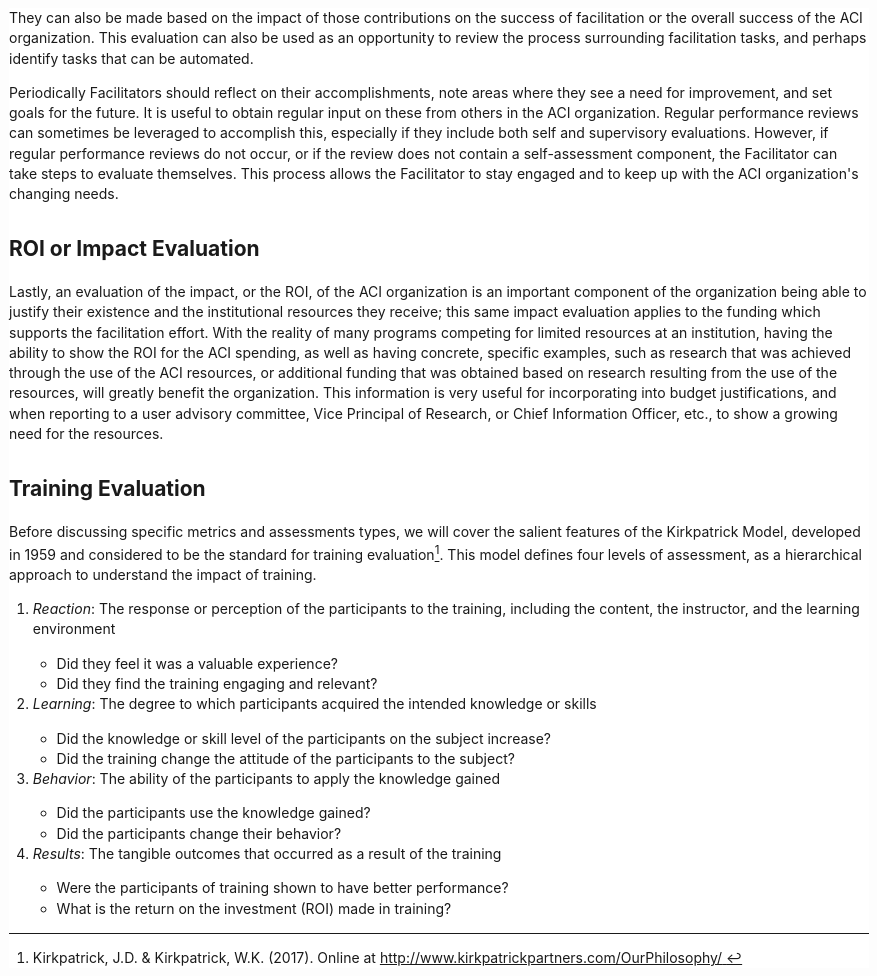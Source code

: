 They can also be made based on the impact of those contributions on the success of facilitation or the overall success of the ACI organization. This evaluation can also be used as an opportunity to review the process surrounding facilitation tasks, and perhaps identify tasks that can be automated.

Periodically Facilitators should reflect on their accomplishments, note areas where they see a need for improvement, and set goals for the future. It is useful to obtain regular input on these from others in the ACI organization. Regular performance reviews can sometimes be leveraged to accomplish this, especially if they include both self and supervisory evaluations. However, if regular performance reviews do not occur, or if the review does not contain a self-assessment component, the Facilitator can take steps to evaluate themselves. This process allows the Facilitator to stay engaged and to keep up with the ACI organization's changing needs.  

<a name="roieval"></a>

<h2>ROI or Impact Evaluation</h2>

Lastly, an evaluation of the impact, or the ROI, of the ACI organization is an important component of the organization being able to justify their existence and the institutional resources they receive; this same impact evaluation applies to the funding which supports the facilitation effort. With the reality of many programs competing for limited resources at an institution, having the ability to show the ROI for the ACI spending, as well as having concrete, specific examples, such as research that was achieved through the use of the ACI resources, or additional funding that was obtained based on research resulting from the use of the resources, will greatly benefit the organization. This information is very useful for incorporating into budget justifications, and when reporting to a user advisory committee, Vice Principal of Research, or Chief Information Officer, etc., to show a growing need for the resources.

<a name="trainingeval"></a>

<h2>Training Evaluation</h2>

Before discussing specific metrics and assessments types, we will cover the salient features of the Kirkpatrick Model, developed in 1959 and considered to be the standard for training evaluation[^3]. This model defines four levels of assessment, as a hierarchical approach to understand the impact of training.

<div class="bullet-box">
    <ol>
<li> <i>Reaction</i>: The response or perception of the participants to the training, including the content, the instructor, and the learning environment</li>
<ul class="bullet-list-circle">
    <li>Did they feel it was a valuable experience? </li>
   <li>Did they find the training engaging and relevant? </li>
</ul>
<li><i>Learning</i>: The degree to which participants acquired the intended knowledge or skills</li>
<ul class="bullet-list-circle">
   <li> Did the knowledge or skill level of the participants on the subject increase?</li>
    <li>Did the training change the attitude of the participants to the subject?</li>
</ul>
<li><i>Behavior</i>: The ability of the participants to apply the knowledge gained</li>
<ul class="bullet-list-circle">
    <li>Did the participants use the knowledge gained?</li>
   <li> Did the participants change their behavior?</li>
 </ul>
<li><i>Results</i>: The tangible outcomes that occurred as a result of the training</li>
<ul class="bullet-list-circle">
    <li>Were the participants of training shown to have better performance?</li>
    <li>What is the return on the investment (ROI) made in training?</li>
 </ul>
</ol>
</div>


[^1]: Frechtling, J. (2010). The 2010 User-friendly Handbook of Project Evaluation, Volume 2, Issue 57 of NSF (Series), National Science Foundation (U.S.). National Science Foundation, Directorate for Education and Human Resources, Division of Research and Learning in Formal and Informal Settings.
[^2]: Vanderbilt (2017) Online at [http://virg.vanderbilt.edu/AssessmentPlans/Plan/Designing_an_Assessment](http://virg.vanderbilt.edu/AssessmentPlans/Plan/Designing_an_Assessment_Plan_Steps.aspx)
[^3]: Kirkpatrick, J.D. & Kirkpatrick, W.K. (2017). Online at [http://www.kirkpatrickpartners.com/OurPhilosophy/ ](http://www.kirkpatrickpartners.com/OurPhilosophy/TheKirkpatrickModel)
[^4]: Figure from https://learningservicesucsd.wordpress.com/2014/12/03/kirkpatrick-levels-3-4-they-know-it-but-are-they-doing-it/
[^5]: Wikipedia (2017) Online at [https://en.wikipedia.org/wiki/Concept_inventory](https://en.wikipedia.org/wiki/Concept_inventory)
[^6]: Stuckey, H. L. (2013) Three types of interviews: Qualitative research methods in social health. Methodological Issues in Social Health and Diabetes Research 1(2)(56-59). Online at [http://www.joshd.net/article.asp?issn=2321-0656;year=2013;volume=1;issue=2;spage=56;epage=59;aulast=Stuckey](http://www.joshd.net/article.asp?issn=2321-0656;year=2013;volume=1;issue=2;spage=56;epage=59;aulast=Stuckey).Turnbow, D. (2014). Assessment by design. Online at :[https://learningservicesucsd.wordpress.com/2014/12/03/kirkpatrick-levels-3-4-they-know-it-but-are-they-doing-it/](https://learningservicesucsd.wordpress.com/2014/12/03/kirkpatrick-levels-3-4-they-know-it-but-are-they-doing-it/)
[^7]: Harvard (undated) Strategies for Qualitative Interviews. Department of Sociology. Online at http://sociology.fas.harvard.edu/files/sociology/files/interview_strategies.pdf.
[^8]: Koch, C.L. (2016) Facilitation Reports. GitHub, https://github.com/ChristinaLK/facilitation_reports.)